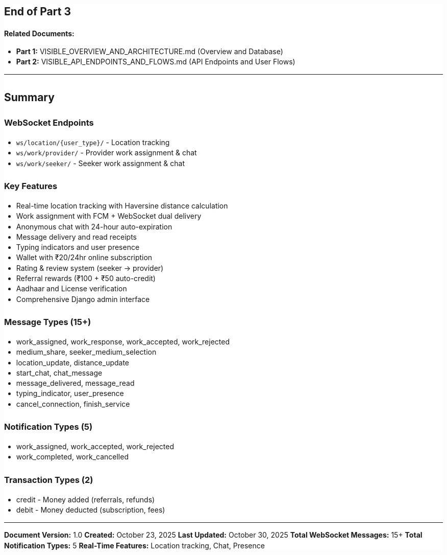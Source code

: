 
## End of Part 3

**Related Documents:**
- **Part 1:** VISIBLE_OVERVIEW_AND_ARCHITECTURE.md (Overview and Database)
- **Part 2:** VISIBLE_API_ENDPOINTS_AND_FLOWS.md (API Endpoints and User Flows)

---

## Summary

### WebSocket Endpoints
- `ws/location/{user_type}/` - Location tracking
- `ws/work/provider/` - Provider work assignment & chat
- `ws/work/seeker/` - Seeker work assignment & chat

### Key Features
- Real-time location tracking with Haversine distance calculation
- Work assignment with FCM + WebSocket dual delivery
- Anonymous chat with 24-hour auto-expiration
- Message delivery and read receipts
- Typing indicators and user presence
- Wallet with ₹20/24hr online subscription
- Rating & review system (seeker → provider)
- Referral rewards (₹100 + ₹50 auto-credit)
- Aadhaar and License verification
- Comprehensive Django admin interface

### Message Types (15+)
- work_assigned, work_response, work_accepted, work_rejected
- medium_share, seeker_medium_selection
- location_update, distance_update
- start_chat, chat_message
- message_delivered, message_read
- typing_indicator, user_presence
- cancel_connection, finish_service

### Notification Types (5)
- work_assigned, work_accepted, work_rejected
- work_completed, work_cancelled

### Transaction Types (2)
- credit - Money added (referrals, refunds)
- debit - Money deducted (subscription, fees)

---

**Document Version:** 1.0
**Created:** October 23, 2025
**Last Updated:** October 30, 2025
**Total WebSocket Messages:** 15+
**Total Notification Types:** 5
**Real-Time Features:** Location tracking, Chat, Presence
